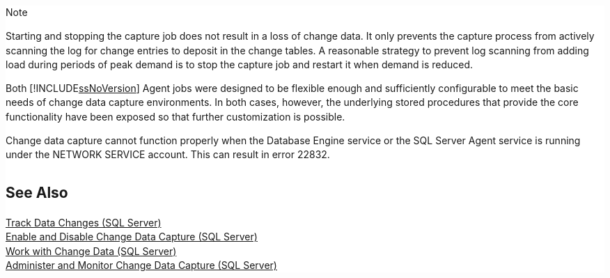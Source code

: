 > [!NOTE]  
>  Starting and stopping the capture job does not result in a loss of change data. It only prevents the capture process from actively scanning the log for change entries to deposit in the change tables. A reasonable strategy to prevent log scanning from adding load during periods of peak demand is to stop the capture job and restart it when demand is reduced.  
  
 Both [!INCLUDE[ssNoVersion](../../includes/ssnoversion-md.md)] Agent jobs were designed to be flexible enough and sufficiently configurable to meet the basic needs of change data capture environments. In both cases, however, the underlying stored procedures that provide the core functionality have been exposed so that further customization is possible.  
  
 Change data capture cannot function properly when the Database Engine service or the SQL Server Agent service is running under the NETWORK SERVICE account. This can result in error 22832.  
  
## See Also  
 [Track Data Changes &#40;SQL Server&#41;](../../relational-databases/track-changes/track-data-changes-sql-server.md)   
 [Enable and Disable Change Data Capture &#40;SQL Server&#41;](../../relational-databases/track-changes/enable-and-disable-change-data-capture-sql-server.md)   
 [Work with Change Data &#40;SQL Server&#41;](../../relational-databases/track-changes/work-with-change-data-sql-server.md)   
 [Administer and Monitor Change Data Capture &#40;SQL Server&#41;](../../relational-databases/track-changes/administer-and-monitor-change-data-capture-sql-server.md)  
  
  
